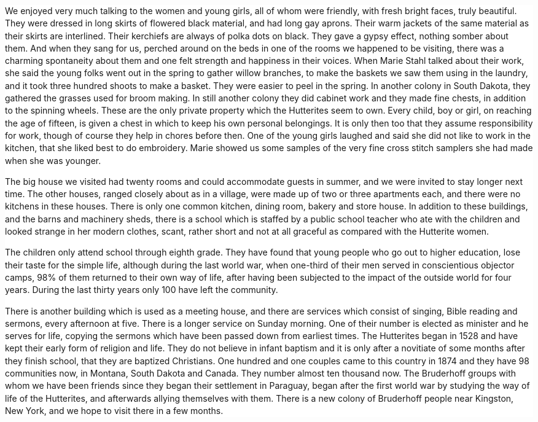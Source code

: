 We enjoyed very much talking to the women and young girls, all of whom
were friendly, with fresh bright faces, truly beautiful. They were
dressed in long skirts of flowered black material, and had long gay
aprons. Their warm jackets of the same material as their skirts are
interlined. Their kerchiefs are always of polka dots on black. They gave
a gypsy effect, nothing somber about them. And when they sang for us,
perched around on the beds in one of the rooms we happened to be
visiting, there was a charming spontaneity about them and one felt
strength and happiness in their voices. When Marie Stahl talked about
their work, she said the young folks went out in the spring to gather
willow branches, to make the baskets we saw them using in the laundry,
and it took three hundred shoots to make a basket. They were easier to
peel in the spring. In another colony in South Dakota, they gathered the
grasses used for broom making. In still another colony they did cabinet
work and they made fine chests, in addition to the spinning wheels.
These are the only private property which the Hutterites seem to own.
Every child, boy or girl, on reaching the age of fifteen, is given a
chest in which to keep his own personal belongings. It is only then too
that they assume responsibility for work, though of course they help in
chores before then. One of the young girls laughed and said she did not
like to work in the kitchen, that she liked best to do embroidery. Marie
showed us some samples of the very fine cross stitch samplers she had
made when she was younger.

The big house we visited had twenty rooms and could accommodate guests
in summer, and we were invited to stay longer next time. The other
houses, ranged closely about as in a village, were made up of two or
three apartments each, and there were no kitchens in these houses. There
is only one common kitchen, dining room, bakery and store house. In
addition to these buildings, and the barns and machinery sheds, there is
a school which is staffed by a public school teacher who ate with the
children and looked strange in her modern clothes, scant, rather short
and not at all graceful as compared with the Hutterite women.

The children only attend school through eighth grade. They have found
that young people who go out to higher education, lose their taste for
the simple life, although during the last world war, when one-third of
their men served in conscientious objector camps, 98% of them returned
to their own way of life, after having been subjected to the impact of
the outside world for four years. During the last thirty years only 100
have left the community.

There is another building which is used as a meeting house, and there
are services which consist of singing, Bible reading and sermons, every
afternoon at five. There is a longer service on Sunday morning. One of
their number is elected as minister and he serves for life, copying the
sermons which have been passed down from earliest times. The Hutterites
began in 1528 and have kept their early form of religion and life. They
do not believe in infant baptism and it is only after a novitiate of
some months after they finish school, that they are baptized Christians.
One hundred and one couples came to this country in 1874 and they have
98 communities now, in Montana, South Dakota and Canada. They number
almost ten thousand now. The Bruderhoff groups with whom we have been
friends since they began their settlement in Paraguay, began after the
first world war by studying the way of life of the Hutterites, and
afterwards allying themselves with them. There is a new colony of
Bruderhoff people near Kingston, New York, and we hope to visit there in
a few months.
